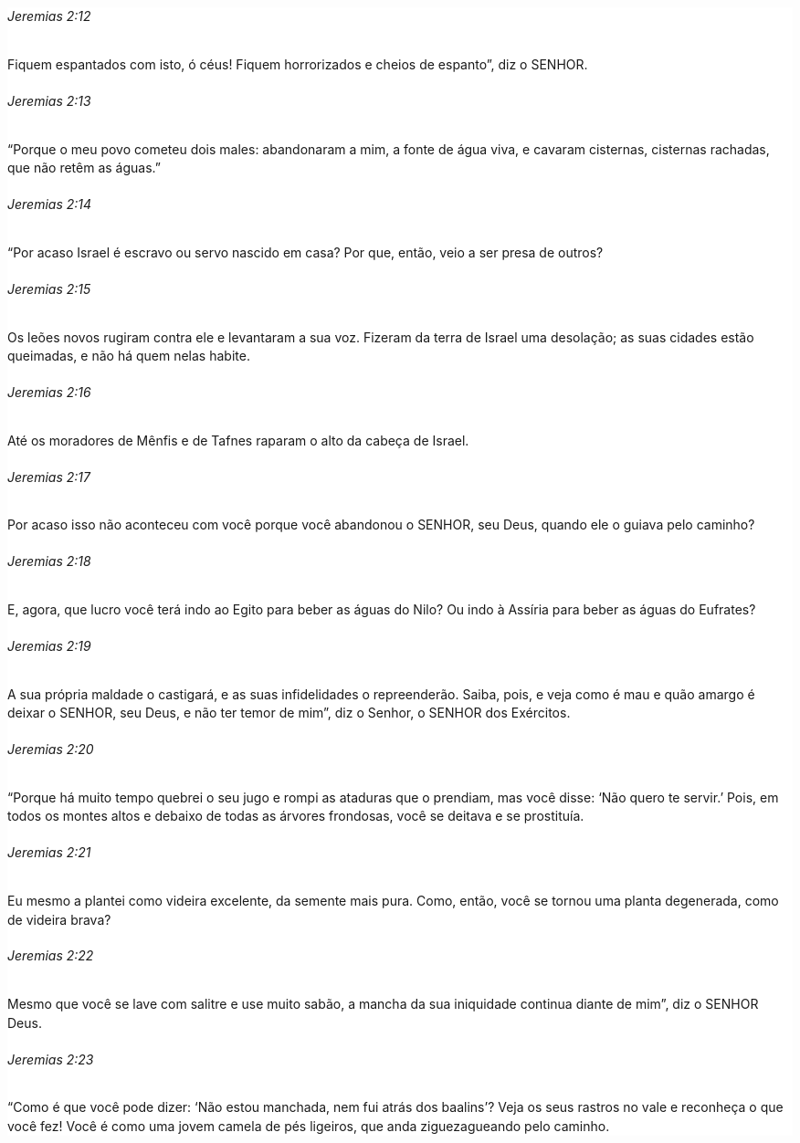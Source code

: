 ###### Jeremias 2:12

Fiquem espantados com isto, ó céus! Fiquem horrorizados e cheios de espanto”, diz o SENHOR.

###### Jeremias 2:13

“Porque o meu povo cometeu dois males: abandonaram a mim, a fonte de água viva, e cavaram cisternas, cisternas rachadas, que não retêm as águas.”

###### Jeremias 2:14

“Por acaso Israel é escravo ou servo nascido em casa? Por que, então, veio a ser presa de outros?

###### Jeremias 2:15

Os leões novos rugiram contra ele e levantaram a sua voz. Fizeram da terra de Israel uma desolação; as suas cidades estão queimadas, e não há quem nelas habite.

###### Jeremias 2:16

Até os moradores de Mênfis e de Tafnes raparam o alto da cabeça de Israel.

###### Jeremias 2:17

Por acaso isso não aconteceu com você porque você abandonou o SENHOR, seu Deus, quando ele o guiava pelo caminho?

###### Jeremias 2:18

E, agora, que lucro você terá indo ao Egito para beber as águas do Nilo? Ou indo à Assíria para beber as águas do Eufrates?

###### Jeremias 2:19

A sua própria maldade o castigará, e as suas infidelidades o repreenderão. Saiba, pois, e veja como é mau e quão amargo é deixar o SENHOR, seu Deus, e não ter temor de mim”, diz o Senhor, o SENHOR dos Exércitos.

###### Jeremias 2:20

“Porque há muito tempo quebrei o seu jugo e rompi as ataduras que o prendiam, mas você disse: ‘Não quero te servir.’ Pois, em todos os montes altos e debaixo de todas as árvores frondosas, você se deitava e se prostituía.

###### Jeremias 2:21

Eu mesmo a plantei como videira excelente, da semente mais pura. Como, então, você se tornou uma planta degenerada, como de videira brava?

###### Jeremias 2:22

Mesmo que você se lave com salitre e use muito sabão, a mancha da sua iniquidade continua diante de mim”, diz o SENHOR Deus.

###### Jeremias 2:23

“Como é que você pode dizer: ‘Não estou manchada, nem fui atrás dos baalins’? Veja os seus rastros no vale e reconheça o que você fez! Você é como uma jovem camela de pés ligeiros, que anda ziguezagueando pelo caminho.
